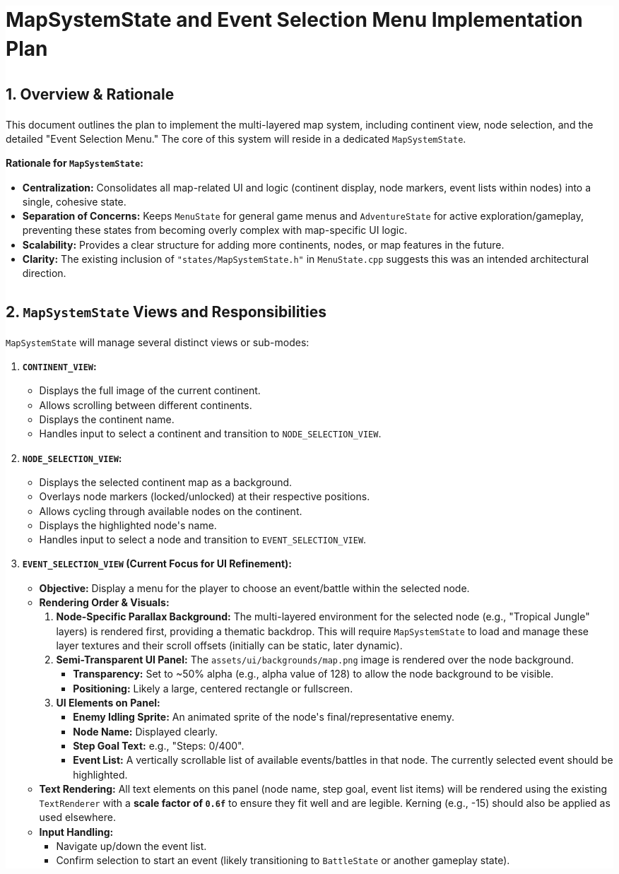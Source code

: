 # MapSystemState and Event Selection Menu Implementation Plan

## 1. Overview & Rationale

This document outlines the plan to implement the multi-layered map system, including continent view, node selection, and the detailed "Event Selection Menu." The core of this system will reside in a dedicated `MapSystemState`.

**Rationale for `MapSystemState`:**
- **Centralization:** Consolidates all map-related UI and logic (continent display, node markers, event lists within nodes) into a single, cohesive state.
- **Separation of Concerns:** Keeps `MenuState` for general game menus and `AdventureState` for active exploration/gameplay, preventing these states from becoming overly complex with map-specific UI logic.
- **Scalability:** Provides a clear structure for adding more continents, nodes, or map features in the future.
- **Clarity:** The existing inclusion of `"states/MapSystemState.h"` in `MenuState.cpp` suggests this was an intended architectural direction.

## 2. `MapSystemState` Views and Responsibilities

`MapSystemState` will manage several distinct views or sub-modes:

1.  **`CONTINENT_VIEW`:**
    *   Displays the full image of the current continent.
    *   Allows scrolling between different continents.
    *   Displays the continent name.
    *   Handles input to select a continent and transition to `NODE_SELECTION_VIEW`.

2.  **`NODE_SELECTION_VIEW`:**
    *   Displays the selected continent map as a background.
    *   Overlays node markers (locked/unlocked) at their respective positions.
    *   Allows cycling through available nodes on the continent.
    *   Displays the highlighted node's name.
    *   Handles input to select a node and transition to `EVENT_SELECTION_VIEW`.

3.  **`EVENT_SELECTION_VIEW` (Current Focus for UI Refinement):**
    *   **Objective:** Display a menu for the player to choose an event/battle within the selected node.
    *   **Rendering Order & Visuals:**
        1.  **Node-Specific Parallax Background:** The multi-layered environment for the selected node (e.g., "Tropical Jungle" layers) is rendered first, providing a thematic backdrop. This will require `MapSystemState` to load and manage these layer textures and their scroll offsets (initially can be static, later dynamic).
        2.  **Semi-Transparent UI Panel:** The `assets/ui/backgrounds/map.png` image is rendered over the node background.
            *   **Transparency:** Set to ~50% alpha (e.g., alpha value of 128) to allow the node background to be visible.
            *   **Positioning:** Likely a large, centered rectangle or fullscreen.
        3.  **UI Elements on Panel:**
            *   **Enemy Idling Sprite:** An animated sprite of the node's final/representative enemy.
            *   **Node Name:** Displayed clearly.
            *   **Step Goal Text:** e.g., "Steps: 0/400".
            *   **Event List:** A vertically scrollable list of available events/battles in that node. The currently selected event should be highlighted.
    *   **Text Rendering:** All text elements on this panel (node name, step goal, event list items) will be rendered using the existing `TextRenderer` with a **scale factor of `0.6f`** to ensure they fit well and are legible. Kerning (e.g., -15) should also be applied as used elsewhere.
    *   **Input Handling:**
        *   Navigate up/down the event list.
        *   Confirm selection to start an event (likely transitioning to `BattleState` or another gameplay state).